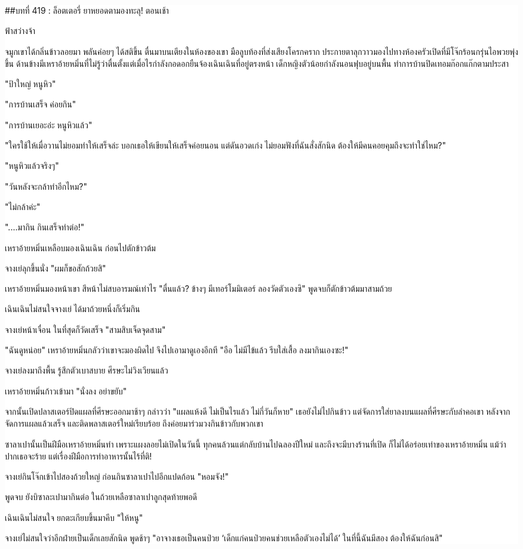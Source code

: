 ##บทที่ 419 : ล็อตเตอรี่ ยาหยอดตามองทะลุ!
ตอนเช้า

ฟ้าสว่างจ้า

จมูกเขาได้กลิ่นข้าวลอยมา พลันค่อยๆ ได้สติขึ้น ตื่นมาบนเตียงในห้องของเขา มือลูบท้องที่ส่งเสียงโครกคราก ประกายตาลุกวาวมองไปทางห้องครัวเปิดที่มีโจ๊กร้อนกรุ่นไอพวยพุ่งขึ้น ด้านข้างมีเหราอ้ายหมิ่นที่ไม่รู้ว่าตื่นตั้งแต่เมื่อไรกำลังกอดอกยืนจ้องเฉินเฉินที่อยู่ตรงหน้า เด็กหญิงตัวน้อยกำลังนอนฟุบอยู่บนพื้น ทำการบ้านปิดเทอมก๊อกแก๊กตามประสา

"ป้าใหญ่ หนูหิว"

"การบ้านเสร็จ ค่อยกิน"

"การบ้านเยอะอ่ะ หนูหิวแล้ว"

"ใครใช้ให้เมื่อวานไม่ยอมทำให้เสร็จล่ะ บอกเธอให้เขียนให้เสร็จค่อยนอน แต่ดันอวดเก่ง ไม่ยอมฟังที่ฉันสั่งสักนิด ต้องให้มีคนคอยคุมถึงจะทำใช่ไหม?"

"หนูหิวแล้วจริงๆ"

"วันหลังจะกล้าทำอีกไหม?"

"ไม่กล้าค่ะ"

"....มากิน กินเสร็จทำต่อ!"

เหราอ้ายหมิ่นเหลือบมองเฉินเฉิน ก่อนไปตักข้าวต้ม

จางเย่ลุกขึ้นนั่ง "ผมก็ขอสักถ้วยสิ"

เหราอ้ายหมิ่นมองหน้าเขา สีหน้าไม่สบอารมณ์เท่าไร "ตื่นแล้ว? ข้างๆ มีเทอร์โมมิเตอร์ ลองวัดตัวเองซิ" พูดจบก็ตักข้าวต้มมาสามถ้วย

เฉินเฉินไม่สนใจจางเย่ ได้มาถ้วยหนึ่งก็เริ่มกิน

จางเย่หน้าเจื่อน ในที่สุดก็วัดเสร็จ "สามสิบเจ็ดจุดสาม"

"ฉันดูหน่อย" เหราอ้ายหมิ่นกลัวว่าเขาจะมองผิดไป จึงไปเอามาดูเองอีกที "อือ ไม่มีไข้แล้ว รีบใส่เสื้อ ลงมากินเองซะ!"

จางเย่ลงมาถึงพื้น รู้สึกตัวเบาสบาย ศีรษะไม่วิงเวียนแล้ว

เหราอ้ายหมิ่นก้าวเข้ามา "นั่งลง อย่าขยับ"

จากนั้นเปิดปลาสเตอร์ปิดแผลที่ศีรษะออกมาช้าๆ กล่าวว่า "แผลแห้งดี ไม่เป็นไรแล้ว ไม่กี่วันก็หาย" เธอยังไม่ไปกินข้าว แต่จัดการใส่ยาลงบนแผลที่ศีรษะกับลำคอเขา หลังจากจัดการแผลแล้วเสร็จ และติดพลาสเตอร์ใหม่เรียบร้อย ถึงค่อยมาร่วมวงกินข้าวกับพวกเขา

ซาลาเปานั้นเป็นฝีมือเหราอ้ายหมิ่นทำ เพราะแผงลอยไม่เปิดในวันนี้ ทุกคนล้วนแต่กลับบ้านไปฉลองปีใหม่ และถึงจะมีบางร้านที่เปิด ก็ไม่ได้อร่อยเท่าของเหราอ้ายหมิ่น แม้ว่าปากเธอจะร้าย แต่เรื่องฝีมือการทำอาหารนั้นไร้ที่ติ!

จางเย่กินโจ๊กเข้าไปสองถ้วยใหญ่ ก่อนกินซาลาเปาไปอีกแปดก้อน "หอมจัง!"

พูดจบ ยังบิซาละเปามากินต่อ ในถ้วยเหลือซาลาเปาลูกสุดท้ายพอดี

เฉินเฉินไม่สนใจ ยกตะเกียบขึ้นมาคีบ "ให้หนู"

จางเย่ไม่สนใจว่าอีกฝ่ายเป็นเด็กเลยสักนิด พูดช้าๆ "อาจางเธอเป็นคนป่วย ‘เด็กแก่คนป่วยคนช่วยเหลือตัวเองไม่ได้’ ในที่นี้ฉันมีสอง ต้องให้ฉันก่อนสิ"
